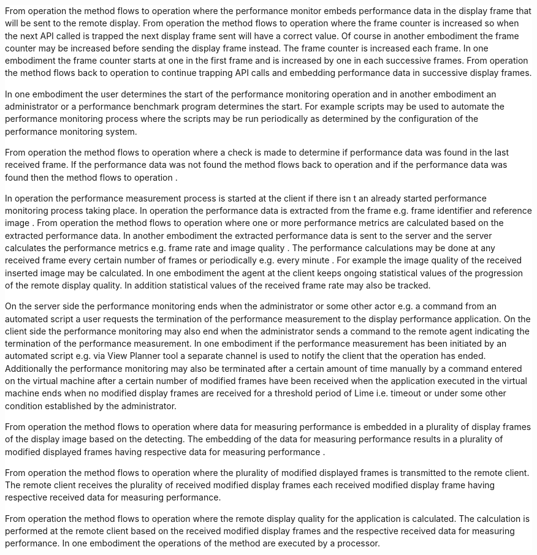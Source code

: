 From operation the method flows to operation where the performance monitor embeds performance data in the display frame that will be sent to the remote display. From operation the method flows to operation where the frame counter is increased so when the next API called is trapped the next display frame sent will have a correct value. Of course in another embodiment the frame counter may be increased before sending the display frame instead. The frame counter is increased each frame. In one embodiment the frame counter starts at one in the first frame and is increased by one in each successive frames. From operation the method flows back to operation to continue trapping API calls and embedding performance data in successive display frames.

In one embodiment the user determines the start of the performance monitoring operation and in another embodiment an administrator or a performance benchmark program determines the start. For example scripts may be used to automate the performance monitoring process where the scripts may be run periodically as determined by the configuration of the performance monitoring system.

From operation the method flows to operation where a check is made to determine if performance data was found in the last received frame. If the performance data was not found the method flows back to operation and if the performance data was found then the method flows to operation .

In operation the performance measurement process is started at the client if there isn t an already started performance monitoring process taking place. In operation the performance data is extracted from the frame e.g. frame identifier and reference image . From operation the method flows to operation where one or more performance metrics are calculated based on the extracted performance data. In another embodiment the extracted performance data is sent to the server and the server calculates the performance metrics e.g. frame rate and image quality . The performance calculations may be done at any received frame every certain number of frames or periodically e.g. every minute . For example the image quality of the received inserted image may be calculated. In one embodiment the agent at the client keeps ongoing statistical values of the progression of the remote display quality. In addition statistical values of the received frame rate may also be tracked.

On the server side the performance monitoring ends when the administrator or some other actor e.g. a command from an automated script a user requests the termination of the performance measurement to the display performance application. On the client side the performance monitoring may also end when the administrator sends a command to the remote agent indicating the termination of the performance measurement. In one embodiment if the performance measurement has been initiated by an automated script e.g. via View Planner tool a separate channel is used to notify the client that the operation has ended. Additionally the performance monitoring may also be terminated after a certain amount of time manually by a command entered on the virtual machine after a certain number of modified frames have been received when the application executed in the virtual machine ends when no modified display frames are received for a threshold period of Lime i.e. timeout or under some other condition established by the administrator.

From operation the method flows to operation where data for measuring performance is embedded in a plurality of display frames of the display image based on the detecting. The embedding of the data for measuring performance results in a plurality of modified displayed frames having respective data for measuring performance .

From operation the method flows to operation where the plurality of modified displayed frames is transmitted to the remote client. The remote client receives the plurality of received modified display frames each received modified display frame having respective received data for measuring performance.

From operation the method flows to operation where the remote display quality for the application is calculated. The calculation is performed at the remote client based on the received modified display frames and the respective received data for measuring performance. In one embodiment the operations of the method are executed by a processor.
